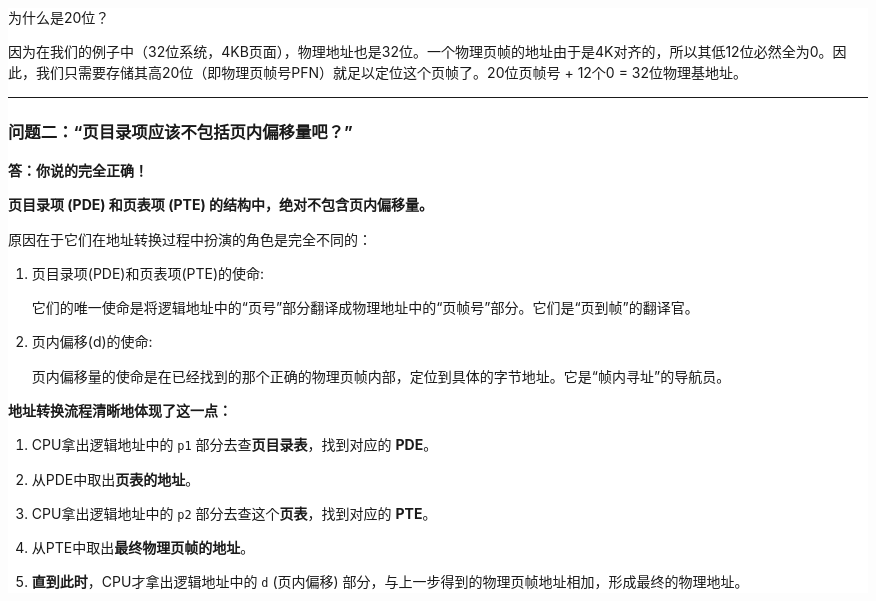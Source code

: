 为什么是20位？

因为在我们的例子中（32位系统，4KB页面），物理地址也是32位。一个物理页帧的地址由于是4K对齐的，所以其低12位必然全为0。因此，我们只需要存储其高20位（即物理页帧号PFN）就足以定位这个页帧了。20位页帧号 + 12个0 = 32位物理基地址。

---

### **问题二：“页目录项应该不包括页内偏移量吧？”**

**答：你说的完全正确！**

**页目录项 (PDE) 和页表项 (PTE) 的结构中，绝对不包含页内偏移量。**

原因在于它们在地址转换过程中扮演的角色是完全不同的：

1. 页目录项(PDE)和页表项(PTE)的使命:
    
    它们的唯一使命是将逻辑地址中的“页号”部分翻译成物理地址中的“页帧号”部分。它们是“页到帧”的翻译官。
    
2. 页内偏移(d)的使命:
    
    页内偏移量的使命是在已经找到的那个正确的物理页帧内部，定位到具体的字节地址。它是“帧内寻址”的导航员。
    

**地址转换流程清晰地体现了这一点：**

1. CPU拿出逻辑地址中的 `p1` 部分去查**页目录表**，找到对应的 **PDE**。
    
2. 从PDE中取出**页表的地址**。
    
3. CPU拿出逻辑地址中的 `p2` 部分去查这个**页表**，找到对应的 **PTE**。
    
4. 从PTE中取出**最终物理页帧的地址**。
    
5. **直到此时**，CPU才拿出逻辑地址中的 `d` (页内偏移) 部分，与上一步得到的物理页帧地址相加，形成最终的物理地址。
    
